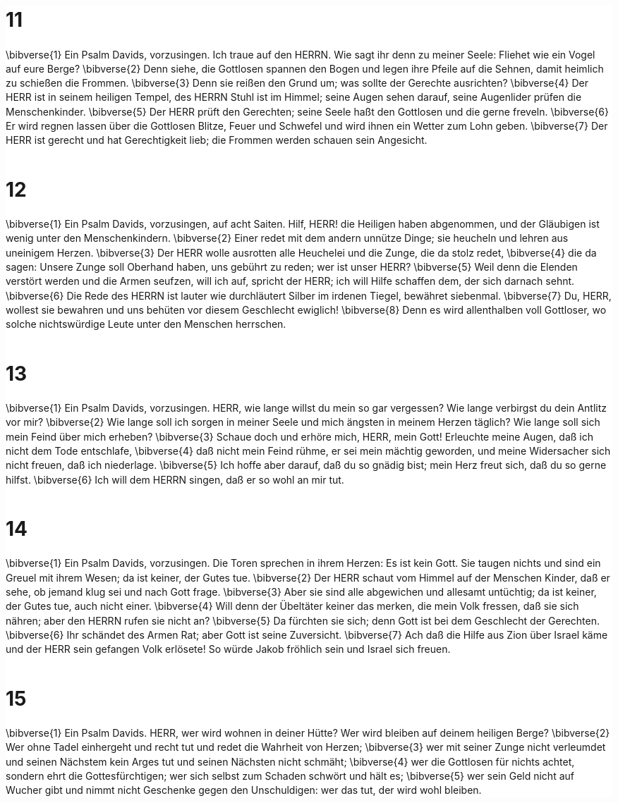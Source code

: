 # 11 
\bibverse{1} Ein Psalm Davids, vorzusingen. Ich traue auf den HERRN. Wie sagt ihr denn zu meiner Seele: Fliehet wie ein Vogel auf eure Berge? \bibverse{2} Denn siehe, die Gottlosen spannen den Bogen und legen ihre Pfeile auf die Sehnen, damit heimlich zu schießen die Frommen. \bibverse{3} Denn sie reißen den Grund um; was sollte der Gerechte ausrichten? \bibverse{4} Der HERR ist in seinem heiligen Tempel, des HERRN Stuhl ist im Himmel; seine Augen sehen darauf, seine Augenlider prüfen die Menschenkinder. \bibverse{5} Der HERR prüft den Gerechten; seine Seele haßt den Gottlosen und die gerne freveln. \bibverse{6} Er wird regnen lassen über die Gottlosen Blitze, Feuer und Schwefel und wird ihnen ein Wetter zum Lohn geben. \bibverse{7} Der HERR ist gerecht und hat Gerechtigkeit lieb; die Frommen werden schauen sein Angesicht. 

# 12 
\bibverse{1} Ein Psalm Davids, vorzusingen, auf acht Saiten. Hilf, HERR! die Heiligen haben abgenommen, und der Gläubigen ist wenig unter den Menschenkindern. \bibverse{2} Einer redet mit dem andern unnütze Dinge; sie heucheln und lehren aus uneinigem Herzen. \bibverse{3} Der HERR wolle ausrotten alle Heuchelei und die Zunge, die da stolz redet, \bibverse{4} die da sagen: Unsere Zunge soll Oberhand haben, uns gebührt zu reden; wer ist unser HERR? \bibverse{5} Weil denn die Elenden verstört werden und die Armen seufzen, will ich auf, spricht der HERR; ich will Hilfe schaffen dem, der sich darnach sehnt. \bibverse{6} Die Rede des HERRN ist lauter wie durchläutert Silber im irdenen Tiegel, bewähret siebenmal. \bibverse{7} Du, HERR, wollest sie bewahren und uns behüten vor diesem Geschlecht ewiglich! \bibverse{8} Denn es wird allenthalben voll Gottloser, wo solche nichtswürdige Leute unter den Menschen herrschen. 

# 13 
\bibverse{1} Ein Psalm Davids, vorzusingen. HERR, wie lange willst du mein so gar vergessen? Wie lange verbirgst du dein Antlitz vor mir? \bibverse{2} Wie lange soll ich sorgen in meiner Seele und mich ängsten in meinem Herzen täglich? Wie lange soll sich mein Feind über mich erheben? \bibverse{3} Schaue doch und erhöre mich, HERR, mein Gott! Erleuchte meine Augen, daß ich nicht dem Tode entschlafe, \bibverse{4} daß nicht mein Feind rühme, er sei mein mächtig geworden, und meine Widersacher sich nicht freuen, daß ich niederlage. \bibverse{5} Ich hoffe aber darauf, daß du so gnädig bist; mein Herz freut sich, daß du so gerne hilfst. \bibverse{6} Ich will dem HERRN singen, daß er so wohl an mir tut. 

# 14 
\bibverse{1} Ein Psalm Davids, vorzusingen. Die Toren sprechen in ihrem Herzen: Es ist kein Gott. Sie taugen nichts und sind ein Greuel mit ihrem Wesen; da ist keiner, der Gutes tue. \bibverse{2} Der HERR schaut vom Himmel auf der Menschen Kinder, daß er sehe, ob jemand klug sei und nach Gott frage. \bibverse{3} Aber sie sind alle abgewichen und allesamt untüchtig; da ist keiner, der Gutes tue, auch nicht einer. \bibverse{4} Will denn der Übeltäter keiner das merken, die mein Volk fressen, daß sie sich nähren; aber den HERRN rufen sie nicht an? \bibverse{5} Da fürchten sie sich; denn Gott ist bei dem Geschlecht der Gerechten. \bibverse{6} Ihr schändet des Armen Rat; aber Gott ist seine Zuversicht. \bibverse{7} Ach daß die Hilfe aus Zion über Israel käme und der HERR sein gefangen Volk erlösete! So würde Jakob fröhlich sein und Israel sich freuen. 

# 15 
\bibverse{1} Ein Psalm Davids. HERR, wer wird wohnen in deiner Hütte? Wer wird bleiben auf deinem heiligen Berge? \bibverse{2} Wer ohne Tadel einhergeht und recht tut und redet die Wahrheit von Herzen; \bibverse{3} wer mit seiner Zunge nicht verleumdet und seinen Nächstem kein Arges tut und seinen Nächsten nicht schmäht; \bibverse{4} wer die Gottlosen für nichts achtet, sondern ehrt die Gottesfürchtigen; wer sich selbst zum Schaden schwört und hält es; \bibverse{5} wer sein Geld nicht auf Wucher gibt und nimmt nicht Geschenke gegen den Unschuldigen: wer das tut, der wird wohl bleiben. 

